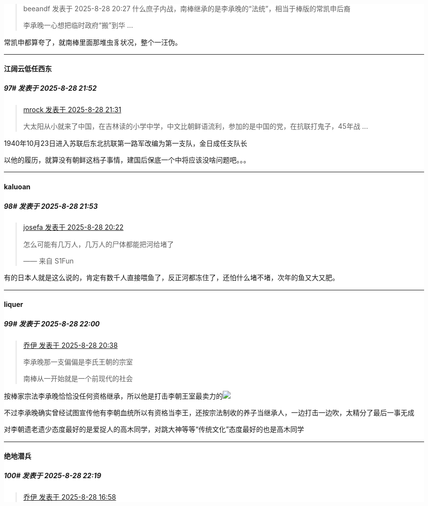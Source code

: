 <blockquote>beeandf 发表于 2025-8-28 20:27
什么庶子内战，南棒继承的是李承晚的“法统”，相当于棒版的常凯申后裔

李承晚一心想把临时政府“搬”到华 ...</blockquote>
常凯申都算夸了，就南棒里面那堆虫豸状况，整个一汪伪。


*****

####  江阔云低任西东  
##### 97#       发表于 2025-8-28 21:52

<blockquote><a href="httphttps://stage1st.com/2b/forum.php?mod=redirect&amp;goto=findpost&amp;pid=68335498&amp;ptid=2260397" target="_blank">mrock 发表于 2025-8-28 21:31</a>

大太阳从小就来了中国，在吉林读的小学中学，中文比朝鲜语流利，参加的是中国的党，在抗联打鬼子，45年战 ...</blockquote>
1940年10月23日进入苏联后东北抗联第一路军改编为第一支队，金日成任支队长

以他的履历，就算没有朝鲜这档子事情，建国后保底一个中将应该没啥问题吧。。。

*****

####  kaluoan  
##### 98#       发表于 2025-8-28 21:53

<blockquote><a href="httphttps://stage1st.com/2b/forum.php?mod=redirect&amp;goto=findpost&amp;pid=68335242&amp;ptid=2260397" target="_blank">josefa 发表于 2025-8-28 20:22</a>

怎么可能有几万人，几万人的尸体都能把河给堵了

—— 来自 S1Fun</blockquote>
有的日本人就是这么说的，肯定有数千人直接喂鱼了，反正河都冻住了，还怕什么堵不堵，次年的鱼又大又肥。


*****

####  liquer  
##### 99#       发表于 2025-8-28 22:00

<blockquote><a href="httphttps://stage1st.com/2b/forum.php?mod=redirect&amp;goto=findpost&amp;pid=68335306&amp;ptid=2260397" target="_blank">乔伊 发表于 2025-8-28 20:38</a>

李承晚那一支偏偏是李氏王朝的宗室

南棒从一开始就是一个前现代的社会</blockquote>
按棒家宗法李承晚恰恰没任何资格继承，所以他是打击李朝王室最卖力的<img src="https://static.stage1st.com/image/smiley/face2017/047.png" referrerpolicy="no-referrer">

不过李承晚确实曾经试图宣传他有李朝血统所以有资格当李王，还按宗法制收的养子当继承人，一边打击一边吹，太精分了最后一事无成

对李朝遗老遗少态度最好的是爱捉人的高木同学，对跳大神等等“传统文化”态度最好的也是高木同学


*****

####  绝地潜兵  
##### 100#       发表于 2025-8-28 22:19

<blockquote><a href="httphttps://stage1st.com/2b/forum.php?mod=redirect&amp;goto=findpost&amp;pid=68334510&amp;ptid=2260397" target="_blank">乔伊 发表于 2025-8-28 16:58</a>
